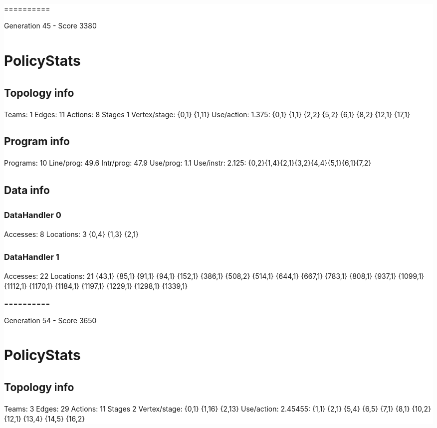 
==========

Generation 45 - Score 3380

# PolicyStats
## Topology info
Teams:		1
Edges:		11
Actions:	8
Stages		1
Vertex/stage:	{0,1} {1,11} 
Use/action:	1.375: {0,1} {1,1} {2,2} {5,2} {6,1} {8,2} {12,1} {17,1} 

## Program info
Programs:	10
Line/prog:	49.6
Intr/prog:	47.9
Use/prog:	1.1
Use/instr:	2.125: {0,2}{1,4}{2,1}{3,2}{4,4}{5,1}{6,1}{7,2}

## Data info

### DataHandler 0
Accesses:	8
Locations:	3
{0,4} {1,3} {2,1} 

### DataHandler 1
Accesses:	22
Locations:	21
{43,1} {85,1} {91,1} {94,1} {152,1} {386,1} {508,2} {514,1} {644,1} {667,1} {783,1} {808,1} {937,1} {1099,1} {1112,1} {1170,1} {1184,1} {1197,1} {1229,1} {1298,1} {1339,1} 


==========

Generation 54 - Score 3650

# PolicyStats
## Topology info
Teams:		3
Edges:		29
Actions:	11
Stages		2
Vertex/stage:	{0,1} {1,16} {2,13} 
Use/action:	2.45455: {1,1} {2,1} {5,4} {6,5} {7,1} {8,1} {10,2} {12,1} {13,4} {14,5} {16,2} 
